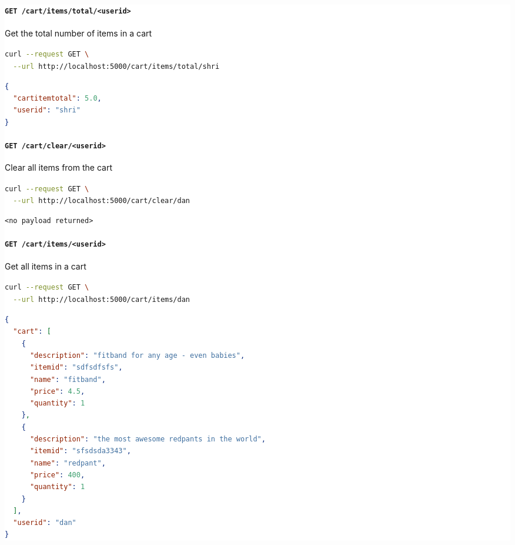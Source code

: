 #### `GET /cart/items/total/<userid>`

Get the total number of items in a cart

```bash
curl --request GET \
  --url http://localhost:5000/cart/items/total/shri
```

```json
{
  "cartitemtotal": 5.0,
  "userid": "shri"
}
```

#### `GET /cart/clear/<userid>`

Clear all items from the cart

```bash
curl --request GET \
  --url http://localhost:5000/cart/clear/dan
```

```text
<no payload returned>
```

#### `GET /cart/items/<userid>`

Get all items in a cart

```bash
curl --request GET \
  --url http://localhost:5000/cart/items/dan
```

```json
{
  "cart": [
    {
      "description": "fitband for any age - even babies",
      "itemid": "sdfsdfsfs",
      "name": "fitband",
      "price": 4.5,
      "quantity": 1
    },
    {
      "description": "the most awesome redpants in the world",
      "itemid": "sfsdsda3343",
      "name": "redpant",
      "price": 400,
      "quantity": 1
    }
  ],
  "userid": "dan"
}
```
